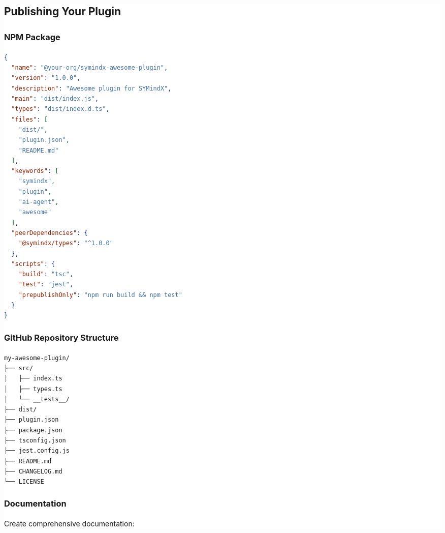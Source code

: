 ## Publishing Your Plugin

### NPM Package
```json
{
  "name": "@your-org/symindx-awesome-plugin",
  "version": "1.0.0",
  "description": "Awesome plugin for SYMindX",
  "main": "dist/index.js",
  "types": "dist/index.d.ts",
  "files": [
    "dist/",
    "plugin.json",
    "README.md"
  ],
  "keywords": [
    "symindx",
    "plugin",
    "ai-agent",
    "awesome"
  ],
  "peerDependencies": {
    "@symindx/types": "^1.0.0"
  },
  "scripts": {
    "build": "tsc",
    "test": "jest",
    "prepublishOnly": "npm run build && npm test"
  }
}
```

### GitHub Repository Structure
```
my-awesome-plugin/
├── src/
│   ├── index.ts
│   ├── types.ts
│   └── __tests__/
├── dist/
├── plugin.json
├── package.json
├── tsconfig.json
├── jest.config.js
├── README.md
├── CHANGELOG.md
└── LICENSE
```

### Documentation
Create comprehensive documentation:
